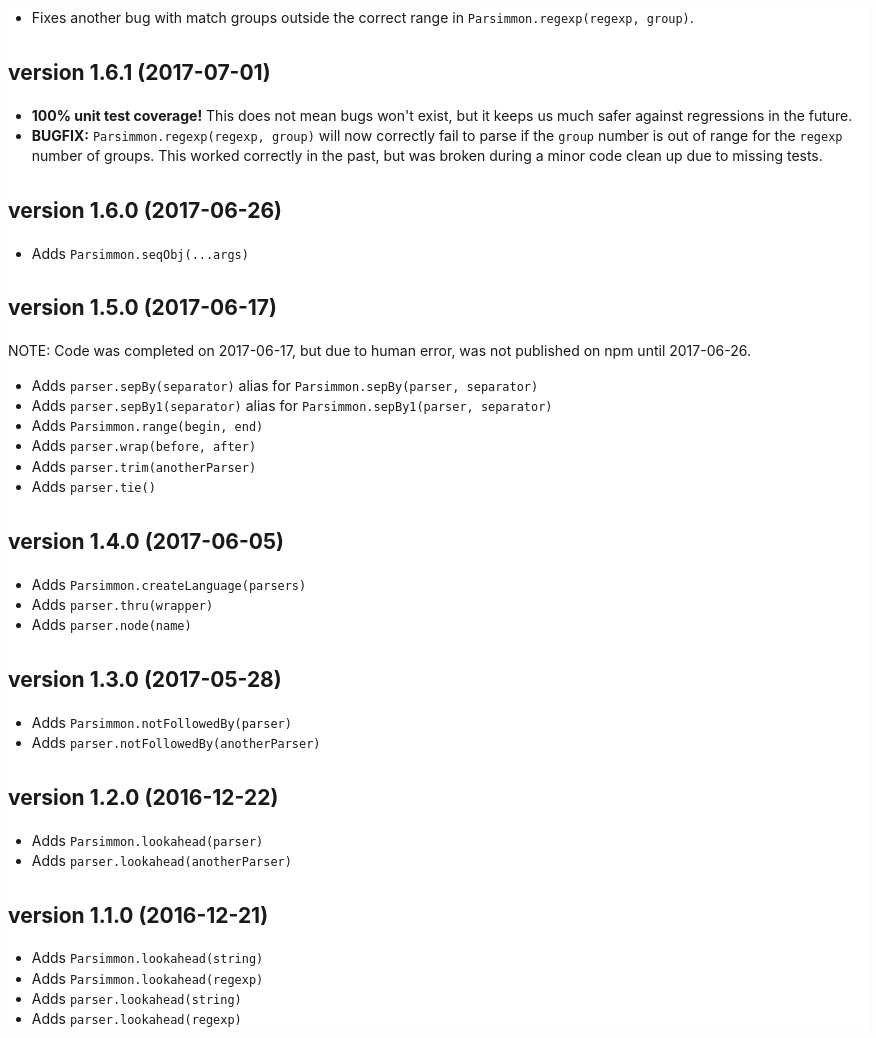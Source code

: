 - Fixes another bug with match groups outside the correct range in
  `Parsimmon.regexp(regexp, group)`.

## version 1.6.1 (2017-07-01)

- **100% unit test coverage!** This does not mean bugs won't exist, but it keeps
  us much safer against regressions in the future.
- **BUGFIX:** `Parsimmon.regexp(regexp, group)` will now correctly fail to parse
  if the `group` number is out of range for the `regexp` number of groups. This
  worked correctly in the past, but was broken during a minor code clean up due
  to missing tests.

## version 1.6.0 (2017-06-26)

- Adds `Parsimmon.seqObj(...args)`

## version 1.5.0 (2017-06-17)

NOTE: Code was completed on 2017-06-17, but due to human error, was not
published on npm until 2017-06-26.

- Adds `parser.sepBy(separator)` alias for `Parsimmon.sepBy(parser, separator)`
- Adds `parser.sepBy1(separator)` alias for `Parsimmon.sepBy1(parser, separator)`
- Adds `Parsimmon.range(begin, end)`
- Adds `parser.wrap(before, after)`
- Adds `parser.trim(anotherParser)`
- Adds `parser.tie()`

## version 1.4.0 (2017-06-05)

- Adds `Parsimmon.createLanguage(parsers)`
- Adds `parser.thru(wrapper)`
- Adds `parser.node(name)`

## version 1.3.0 (2017-05-28)

- Adds `Parsimmon.notFollowedBy(parser)`
- Adds `parser.notFollowedBy(anotherParser)`

## version 1.2.0 (2016-12-22)

- Adds `Parsimmon.lookahead(parser)`
- Adds `parser.lookahead(anotherParser)`

## version 1.1.0 (2016-12-21)

- Adds `Parsimmon.lookahead(string)`
- Adds `Parsimmon.lookahead(regexp)`
- Adds `parser.lookahead(string)`
- Adds `parser.lookahead(regexp)`
